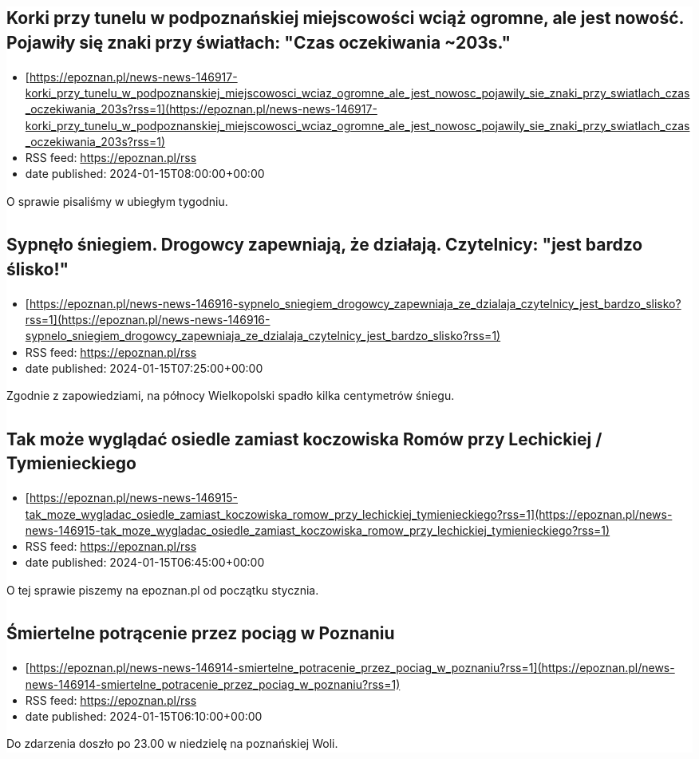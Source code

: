 ## Korki przy tunelu w podpoznańskiej miejscowości wciąż ogromne, ale jest nowość. Pojawiły się znaki przy światłach: &quot;Czas oczekiwania ~203s.&quot;
 - [https://epoznan.pl/news-news-146917-korki_przy_tunelu_w_podpoznanskiej_miejscowosci_wciaz_ogromne_ale_jest_nowosc_pojawily_sie_znaki_przy_swiatlach_czas_oczekiwania_203s?rss=1](https://epoznan.pl/news-news-146917-korki_przy_tunelu_w_podpoznanskiej_miejscowosci_wciaz_ogromne_ale_jest_nowosc_pojawily_sie_znaki_przy_swiatlach_czas_oczekiwania_203s?rss=1)
 - RSS feed: https://epoznan.pl/rss
 - date published: 2024-01-15T08:00:00+00:00

O sprawie pisaliśmy w ubiegłym tygodniu.

## Sypnęło śniegiem. Drogowcy zapewniają, że działają. Czytelnicy: &quot;jest bardzo ślisko!&quot;
 - [https://epoznan.pl/news-news-146916-sypnelo_sniegiem_drogowcy_zapewniaja_ze_dzialaja_czytelnicy_jest_bardzo_slisko?rss=1](https://epoznan.pl/news-news-146916-sypnelo_sniegiem_drogowcy_zapewniaja_ze_dzialaja_czytelnicy_jest_bardzo_slisko?rss=1)
 - RSS feed: https://epoznan.pl/rss
 - date published: 2024-01-15T07:25:00+00:00

Zgodnie z zapowiedziami, na północy Wielkopolski spadło kilka centymetrów śniegu.

## Tak może wyglądać osiedle zamiast koczowiska Romów przy Lechickiej / Tymienieckiego
 - [https://epoznan.pl/news-news-146915-tak_moze_wygladac_osiedle_zamiast_koczowiska_romow_przy_lechickiej_tymienieckiego?rss=1](https://epoznan.pl/news-news-146915-tak_moze_wygladac_osiedle_zamiast_koczowiska_romow_przy_lechickiej_tymienieckiego?rss=1)
 - RSS feed: https://epoznan.pl/rss
 - date published: 2024-01-15T06:45:00+00:00

O tej sprawie piszemy na epoznan.pl od początku stycznia.

## Śmiertelne potrącenie przez pociąg w Poznaniu
 - [https://epoznan.pl/news-news-146914-smiertelne_potracenie_przez_pociag_w_poznaniu?rss=1](https://epoznan.pl/news-news-146914-smiertelne_potracenie_przez_pociag_w_poznaniu?rss=1)
 - RSS feed: https://epoznan.pl/rss
 - date published: 2024-01-15T06:10:00+00:00

Do zdarzenia doszło po 23.00 w niedzielę na poznańskiej Woli.

